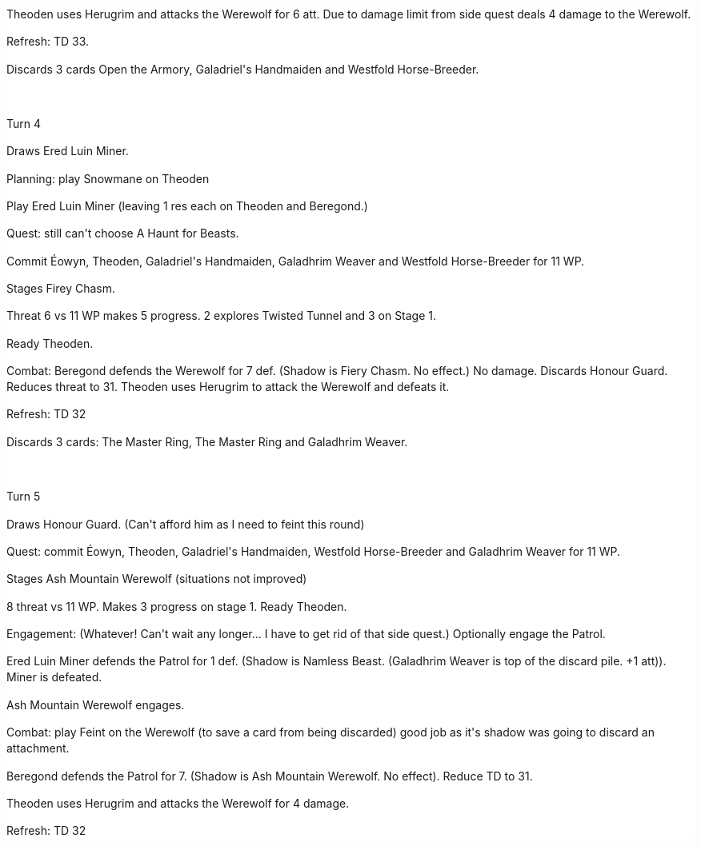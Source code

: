 Theoden uses Herugrim and attacks the Werewolf for 6 att. Due to damage limit from side quest deals 4 damage to the Werewolf. 

Refresh: TD 33. 

Discards 3 cards Open the Armory, Galadriel's Handmaiden and Westfold Horse-Breeder. 

 

Turn 4

Draws Ered Luin Miner. 

Planning: play Snowmane on Theoden 

Play Ered Luin Miner (leaving 1 res each on Theoden and Beregond.)

Quest: still can't choose A Haunt for Beasts. 

Commit Éowyn, Theoden, Galadriel's Handmaiden, Galadhrim Weaver and Westfold Horse-Breeder for 11 WP. 

Stages Firey Chasm. 

Threat 6 vs 11 WP makes 5 progress. 2 explores Twisted Tunnel and 3 on Stage 1. 

Ready Theoden.

Combat: Beregond defends the Werewolf for 7 def. (Shadow is Fiery Chasm. No effect.) No damage. Discards Honour Guard. Reduces threat to 31. Theoden uses Herugrim to attack the Werewolf and defeats it. 

Refresh: TD 32

Discards 3 cards: The Master Ring, The Master Ring and Galadhrim Weaver. 

 

Turn 5

Draws Honour Guard. (Can't afford him as I need to feint this round)

Quest: commit Éowyn, Theoden, Galadriel's Handmaiden, Westfold Horse-Breeder and Galadhrim Weaver for 11 WP. 

Stages Ash Mountain Werewolf (situations not improved)

8 threat vs 11 WP. Makes 3 progress on stage 1. Ready Theoden. 

Engagement: (Whatever! Can't wait any longer... I have to get rid of that side quest.) Optionally engage the Patrol. 

Ered Luin Miner defends the Patrol for 1 def. (Shadow is Namless Beast. (Galadhrim Weaver is top of the discard pile. +1 att)). Miner is defeated. 

Ash Mountain Werewolf engages. 

Combat: play Feint on the Werewolf (to save a card from being discarded) good job as it's shadow was going to discard an attachment. 

Beregond defends the Patrol for 7. (Shadow is Ash Mountain Werewolf. No effect). Reduce TD to 31. 

Theoden uses Herugrim and attacks the Werewolf for 4 damage. 

Refresh: TD 32
